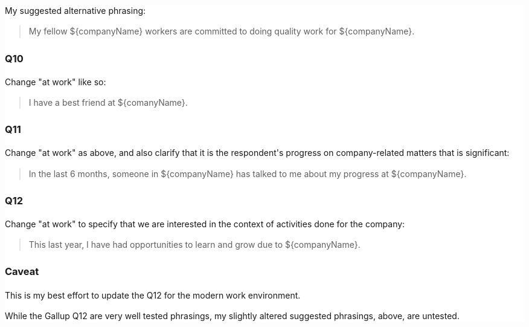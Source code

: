 My suggested alternative phrasing:

  > My fellow ${companyName} workers are committed to doing quality work for
  > ${companyName}.


### Q10

Change "at work" like so:

  > I have a best friend at ${comanyName}.


### Q11

Change "at work" as above, and also clarify that it is the respondent's
progress on company-related matters that is significant:

   > In the last 6 months, someone in ${companyName} has talked to me about my
   > progress at ${companyName}.


### Q12

Change "at work" to specify that we are interested in the context of activities
done for the company:

  > This last year, I have had opportunities to learn and grow due to
  > ${companyName}.


### Caveat

This is my best effort to update the Q12 for the modern work environment.

While the Gallup Q12 are very well tested phrasings, my slightly altered
suggested phrasings, above, are untested.
